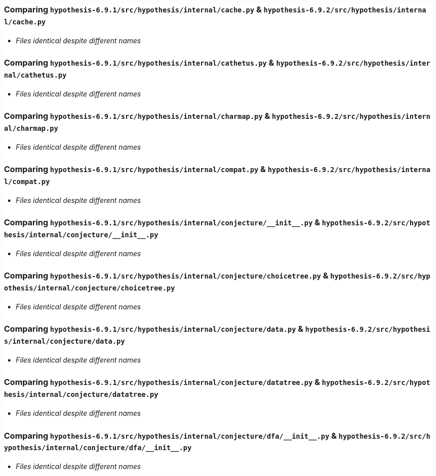 ### Comparing `hypothesis-6.9.1/src/hypothesis/internal/cache.py` & `hypothesis-6.9.2/src/hypothesis/internal/cache.py`

 * *Files identical despite different names*

### Comparing `hypothesis-6.9.1/src/hypothesis/internal/cathetus.py` & `hypothesis-6.9.2/src/hypothesis/internal/cathetus.py`

 * *Files identical despite different names*

### Comparing `hypothesis-6.9.1/src/hypothesis/internal/charmap.py` & `hypothesis-6.9.2/src/hypothesis/internal/charmap.py`

 * *Files identical despite different names*

### Comparing `hypothesis-6.9.1/src/hypothesis/internal/compat.py` & `hypothesis-6.9.2/src/hypothesis/internal/compat.py`

 * *Files identical despite different names*

### Comparing `hypothesis-6.9.1/src/hypothesis/internal/conjecture/__init__.py` & `hypothesis-6.9.2/src/hypothesis/internal/conjecture/__init__.py`

 * *Files identical despite different names*

### Comparing `hypothesis-6.9.1/src/hypothesis/internal/conjecture/choicetree.py` & `hypothesis-6.9.2/src/hypothesis/internal/conjecture/choicetree.py`

 * *Files identical despite different names*

### Comparing `hypothesis-6.9.1/src/hypothesis/internal/conjecture/data.py` & `hypothesis-6.9.2/src/hypothesis/internal/conjecture/data.py`

 * *Files identical despite different names*

### Comparing `hypothesis-6.9.1/src/hypothesis/internal/conjecture/datatree.py` & `hypothesis-6.9.2/src/hypothesis/internal/conjecture/datatree.py`

 * *Files identical despite different names*

### Comparing `hypothesis-6.9.1/src/hypothesis/internal/conjecture/dfa/__init__.py` & `hypothesis-6.9.2/src/hypothesis/internal/conjecture/dfa/__init__.py`

 * *Files identical despite different names*
